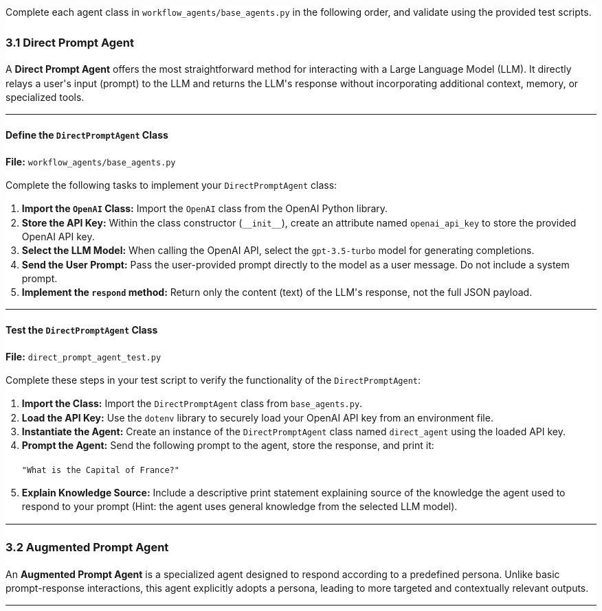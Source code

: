 Complete each agent class in `workflow_agents/base_agents.py` in the following order, and validate using the provided test scripts.

### 3.1 Direct Prompt Agent

A **Direct Prompt Agent** offers the most straightforward method for interacting with a Large Language Model (LLM). It directly relays a user's input (prompt) to the LLM and returns the LLM's response without incorporating additional context, memory, or specialized tools.

---

#### Define the `DirectPromptAgent` Class

**File:** `workflow_agents/base_agents.py`

Complete the following tasks to implement your `DirectPromptAgent` class:

1.  **Import the `OpenAI` Class:** Import the `OpenAI` class from the OpenAI Python library.
2.  **Store the API Key:** Within the class constructor (`__init__`), create an attribute named `openai_api_key` to store the provided OpenAI API key.
3.  **Select the LLM Model:** When calling the OpenAI API, select the `gpt-3.5-turbo` model for generating completions.
4.  **Send the User Prompt:** Pass the user-provided prompt directly to the model as a user message. Do not include a system prompt.
5.  **Implement the `respond` method:** Return only the content (text) of the LLM's response, not the full JSON payload.

---

#### Test the `DirectPromptAgent` Class

**File:** `direct_prompt_agent_test.py`

Complete these steps in your test script to verify the functionality of the `DirectPromptAgent`:

1.  **Import the Class:** Import the `DirectPromptAgent` class from `base_agents.py`.
2.  **Load the API Key:** Use the `dotenv` library to securely load your OpenAI API key from an environment file.
3.  **Instantiate the Agent:** Create an instance of the `DirectPromptAgent` class named `direct_agent` using the loaded API key.
4.  **Prompt the Agent:** Send the following prompt to the agent, store the response, and print it:
    ```
    "What is the Capital of France?"
    ```
5.  **Explain Knowledge Source:** Include a descriptive print statement explaining source of the knowledge the agent used to respond to your prompt (Hint: the agent uses general knowledge from the selected LLM model).

---

### 3.2 Augmented Prompt Agent

An **Augmented Prompt Agent** is a specialized agent designed to respond according to a predefined persona. Unlike basic prompt-response interactions, this agent explicitly adopts a persona, leading to more targeted and contextually relevant outputs.

---
